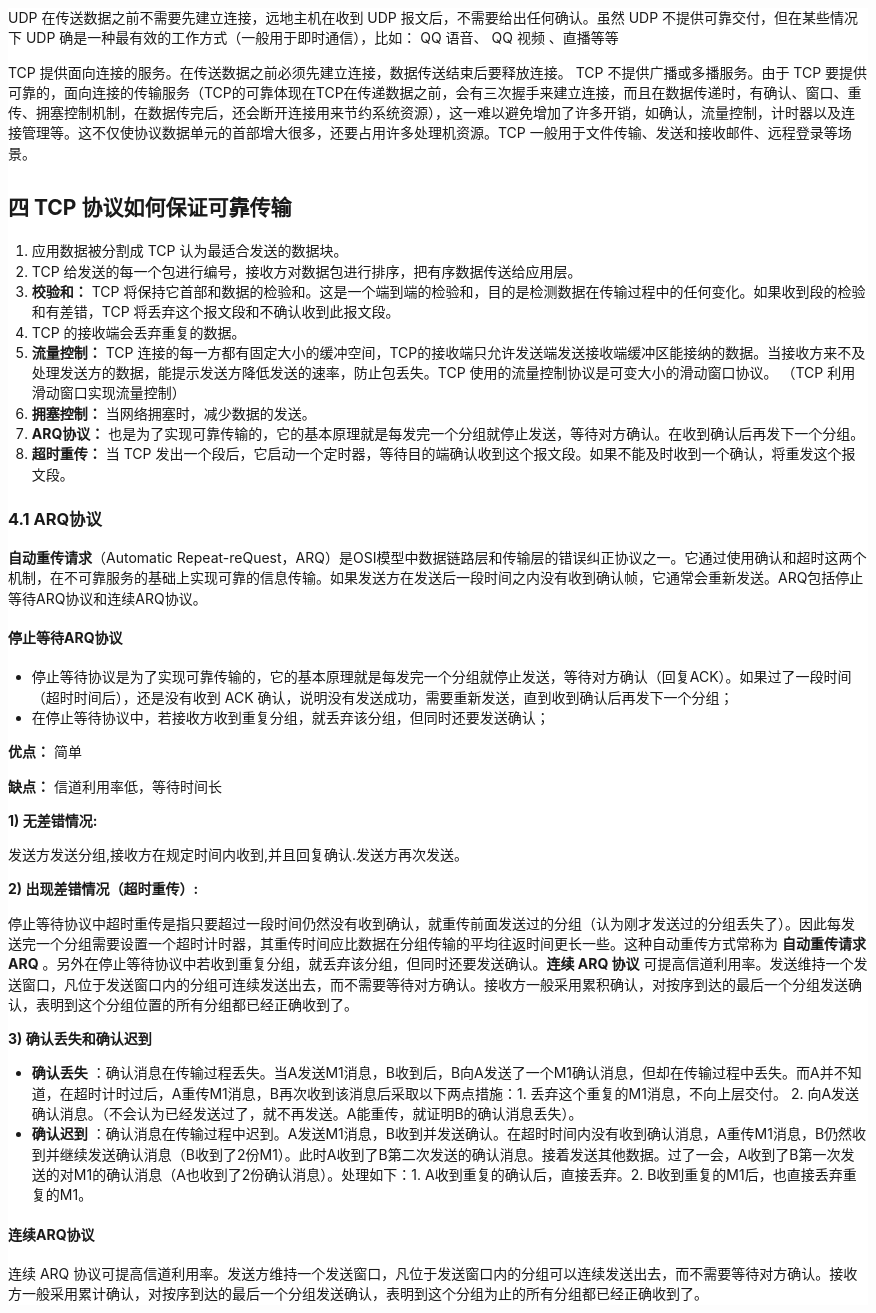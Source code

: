 UDP 在传送数据之前不需要先建立连接，远地主机在收到 UDP 报文后，不需要给出任何确认。虽然 UDP 不提供可靠交付，但在某些情况下 UDP 确是一种最有效的工作方式（一般用于即时通信），比如： QQ 语音、 QQ 视频 、直播等等

TCP 提供面向连接的服务。在传送数据之前必须先建立连接，数据传送结束后要释放连接。 TCP 不提供广播或多播服务。由于 TCP 要提供可靠的，面向连接的传输服务（TCP的可靠体现在TCP在传递数据之前，会有三次握手来建立连接，而且在数据传递时，有确认、窗口、重传、拥塞控制机制，在数据传完后，还会断开连接用来节约系统资源），这一难以避免增加了许多开销，如确认，流量控制，计时器以及连接管理等。这不仅使协议数据单元的首部增大很多，还要占用许多处理机资源。TCP 一般用于文件传输、发送和接收邮件、远程登录等场景。

## 四 TCP 协议如何保证可靠传输

1. 应用数据被分割成 TCP 认为最适合发送的数据块。 
2. TCP 给发送的每一个包进行编号，接收方对数据包进行排序，把有序数据传送给应用层。 
3. **校验和：** TCP 将保持它首部和数据的检验和。这是一个端到端的检验和，目的是检测数据在传输过程中的任何变化。如果收到段的检验和有差错，TCP 将丢弃这个报文段和不确认收到此报文段。 
4. TCP 的接收端会丢弃重复的数据。 
5. **流量控制：** TCP 连接的每一方都有固定大小的缓冲空间，TCP的接收端只允许发送端发送接收端缓冲区能接纳的数据。当接收方来不及处理发送方的数据，能提示发送方降低发送的速率，防止包丢失。TCP 使用的流量控制协议是可变大小的滑动窗口协议。 （TCP 利用滑动窗口实现流量控制）
6. **拥塞控制：** 当网络拥塞时，减少数据的发送。
7. **ARQ协议：** 也是为了实现可靠传输的，它的基本原理就是每发完一个分组就停止发送，等待对方确认。在收到确认后再发下一个分组。
8. **超时重传：** 当 TCP 发出一个段后，它启动一个定时器，等待目的端确认收到这个报文段。如果不能及时收到一个确认，将重发这个报文段。 

### 4.1 ARQ协议

**自动重传请求**（Automatic Repeat-reQuest，ARQ）是OSI模型中数据链路层和传输层的错误纠正协议之一。它通过使用确认和超时这两个机制，在不可靠服务的基础上实现可靠的信息传输。如果发送方在发送后一段时间之内没有收到确认帧，它通常会重新发送。ARQ包括停止等待ARQ协议和连续ARQ协议。

#### 停止等待ARQ协议
- 停止等待协议是为了实现可靠传输的，它的基本原理就是每发完一个分组就停止发送，等待对方确认（回复ACK）。如果过了一段时间（超时时间后），还是没有收到 ACK 确认，说明没有发送成功，需要重新发送，直到收到确认后再发下一个分组；
- 在停止等待协议中，若接收方收到重复分组，就丢弃该分组，但同时还要发送确认；

**优点：** 简单

**缺点：** 信道利用率低，等待时间长

**1) 无差错情况:**

发送方发送分组,接收方在规定时间内收到,并且回复确认.发送方再次发送。

**2) 出现差错情况（超时重传）:**

停止等待协议中超时重传是指只要超过一段时间仍然没有收到确认，就重传前面发送过的分组（认为刚才发送过的分组丢失了）。因此每发送完一个分组需要设置一个超时计时器，其重传时间应比数据在分组传输的平均往返时间更长一些。这种自动重传方式常称为 **自动重传请求 ARQ** 。另外在停止等待协议中若收到重复分组，就丢弃该分组，但同时还要发送确认。**连续 ARQ 协议** 可提高信道利用率。发送维持一个发送窗口，凡位于发送窗口内的分组可连续发送出去，而不需要等待对方确认。接收方一般采用累积确认，对按序到达的最后一个分组发送确认，表明到这个分组位置的所有分组都已经正确收到了。

**3) 确认丢失和确认迟到**

- **确认丢失** ：确认消息在传输过程丢失。当A发送M1消息，B收到后，B向A发送了一个M1确认消息，但却在传输过程中丢失。而A并不知道，在超时计时过后，A重传M1消息，B再次收到该消息后采取以下两点措施：1. 丢弃这个重复的M1消息，不向上层交付。 2. 向A发送确认消息。（不会认为已经发送过了，就不再发送。A能重传，就证明B的确认消息丢失）。
- **确认迟到** ：确认消息在传输过程中迟到。A发送M1消息，B收到并发送确认。在超时时间内没有收到确认消息，A重传M1消息，B仍然收到并继续发送确认消息（B收到了2份M1）。此时A收到了B第二次发送的确认消息。接着发送其他数据。过了一会，A收到了B第一次发送的对M1的确认消息（A也收到了2份确认消息）。处理如下：1. A收到重复的确认后，直接丢弃。2. B收到重复的M1后，也直接丢弃重复的M1。

#### 连续ARQ协议

连续 ARQ 协议可提高信道利用率。发送方维持一个发送窗口，凡位于发送窗口内的分组可以连续发送出去，而不需要等待对方确认。接收方一般采用累计确认，对按序到达的最后一个分组发送确认，表明到这个分组为止的所有分组都已经正确收到了。
